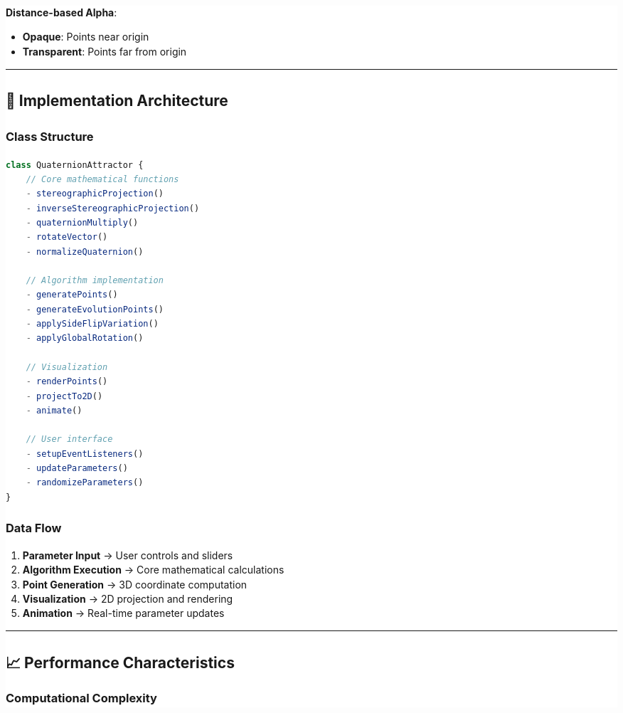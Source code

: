 **Distance-based Alpha**:
- **Opaque**: Points near origin
- **Transparent**: Points far from origin

---

## 🔧 **Implementation Architecture**

### **Class Structure**

```javascript
class QuaternionAttractor {
    // Core mathematical functions
    - stereographicProjection()
    - inverseStereographicProjection()
    - quaternionMultiply()
    - rotateVector()
    - normalizeQuaternion()
    
    // Algorithm implementation
    - generatePoints()
    - generateEvolutionPoints()
    - applySideFlipVariation()
    - applyGlobalRotation()
    
    // Visualization
    - renderPoints()
    - projectTo2D()
    - animate()
    
    // User interface
    - setupEventListeners()
    - updateParameters()
    - randomizeParameters()
}
```

### **Data Flow**

1. **Parameter Input** → User controls and sliders
2. **Algorithm Execution** → Core mathematical calculations
3. **Point Generation** → 3D coordinate computation
4. **Visualization** → 2D projection and rendering
5. **Animation** → Real-time parameter updates

---

## 📈 **Performance Characteristics**

### **Computational Complexity**
